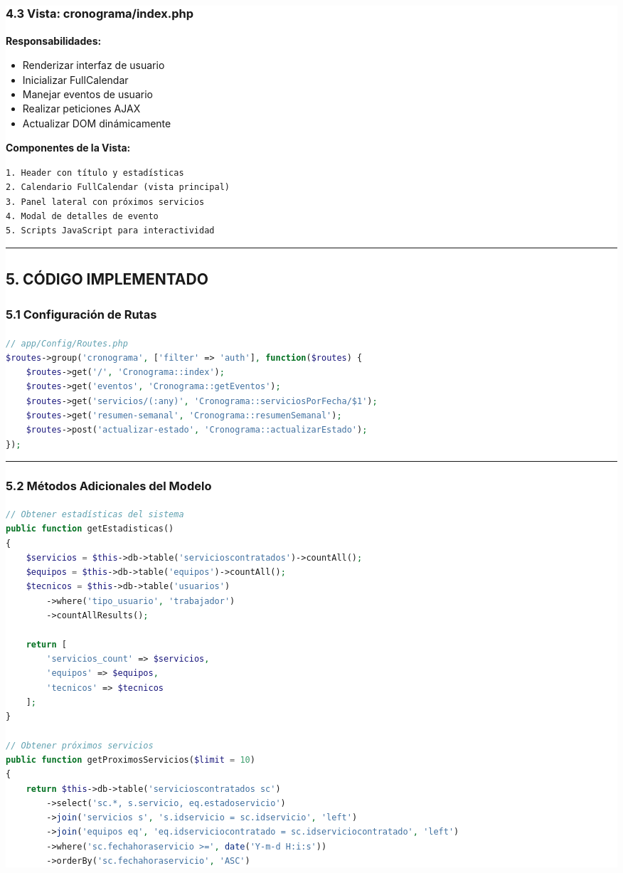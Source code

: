 ### 4.3 Vista: cronograma/index.php

**Responsabilidades:**
- Renderizar interfaz de usuario
- Inicializar FullCalendar
- Manejar eventos de usuario
- Realizar peticiones AJAX
- Actualizar DOM dinámicamente

**Componentes de la Vista:**
```
1. Header con título y estadísticas
2. Calendario FullCalendar (vista principal)
3. Panel lateral con próximos servicios
4. Modal de detalles de evento
5. Scripts JavaScript para interactividad
```

---

## 5. CÓDIGO IMPLEMENTADO

### 5.1 Configuración de Rutas

```php
// app/Config/Routes.php
$routes->group('cronograma', ['filter' => 'auth'], function($routes) {
    $routes->get('/', 'Cronograma::index');
    $routes->get('eventos', 'Cronograma::getEventos');
    $routes->get('servicios/(:any)', 'Cronograma::serviciosPorFecha/$1');
    $routes->get('resumen-semanal', 'Cronograma::resumenSemanal');
    $routes->post('actualizar-estado', 'Cronograma::actualizarEstado');
});
```

---

### 5.2 Métodos Adicionales del Modelo

```php
// Obtener estadísticas del sistema
public function getEstadisticas()
{
    $servicios = $this->db->table('servicioscontratados')->countAll();
    $equipos = $this->db->table('equipos')->countAll();
    $tecnicos = $this->db->table('usuarios')
        ->where('tipo_usuario', 'trabajador')
        ->countAllResults();
    
    return [
        'servicios_count' => $servicios,
        'equipos' => $equipos,
        'tecnicos' => $tecnicos
    ];
}

// Obtener próximos servicios
public function getProximosServicios($limit = 10)
{
    return $this->db->table('servicioscontratados sc')
        ->select('sc.*, s.servicio, eq.estadoservicio')
        ->join('servicios s', 's.idservicio = sc.idservicio', 'left')
        ->join('equipos eq', 'eq.idserviciocontratado = sc.idserviciocontratado', 'left')
        ->where('sc.fechahoraservicio >=', date('Y-m-d H:i:s'))
        ->orderBy('sc.fechahoraservicio', 'ASC')
```